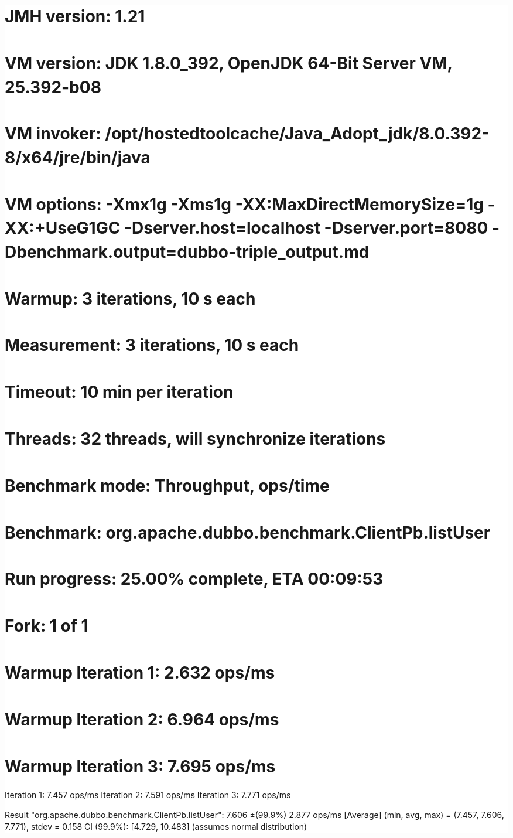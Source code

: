 
# JMH version: 1.21
# VM version: JDK 1.8.0_392, OpenJDK 64-Bit Server VM, 25.392-b08
# VM invoker: /opt/hostedtoolcache/Java_Adopt_jdk/8.0.392-8/x64/jre/bin/java
# VM options: -Xmx1g -Xms1g -XX:MaxDirectMemorySize=1g -XX:+UseG1GC -Dserver.host=localhost -Dserver.port=8080 -Dbenchmark.output=dubbo-triple_output.md
# Warmup: 3 iterations, 10 s each
# Measurement: 3 iterations, 10 s each
# Timeout: 10 min per iteration
# Threads: 32 threads, will synchronize iterations
# Benchmark mode: Throughput, ops/time
# Benchmark: org.apache.dubbo.benchmark.ClientPb.listUser

# Run progress: 25.00% complete, ETA 00:09:53
# Fork: 1 of 1
# Warmup Iteration   1: 2.632 ops/ms
# Warmup Iteration   2: 6.964 ops/ms
# Warmup Iteration   3: 7.695 ops/ms
Iteration   1: 7.457 ops/ms
Iteration   2: 7.591 ops/ms
Iteration   3: 7.771 ops/ms


Result "org.apache.dubbo.benchmark.ClientPb.listUser":
  7.606 ±(99.9%) 2.877 ops/ms [Average]
  (min, avg, max) = (7.457, 7.606, 7.771), stdev = 0.158
  CI (99.9%): [4.729, 10.483] (assumes normal distribution)
